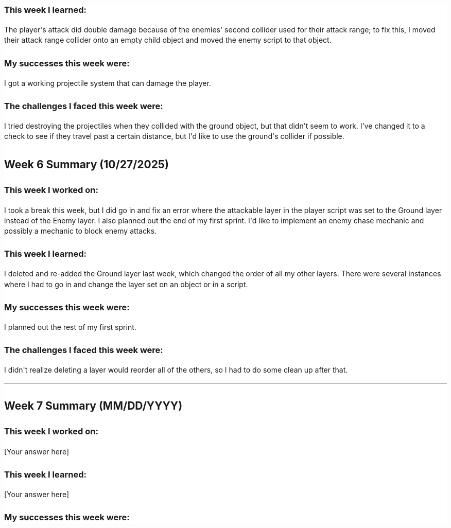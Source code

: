 ### This week I learned:

The player's attack did double damage because of the enemies' second collider used for their attack range; to fix this, I moved their attack range collider onto an empty child object and moved the enemy script to that object.

### My successes this week were:

I got a working projectile system that can damage the player.

### The challenges I faced this week were:

I tried destroying the projectiles when they collided with the ground object, but that didn't seem to work. I've changed it to a check to see if they travel past a certain distance, but I'd like to use the ground's collider if possible.

## Week 6 Summary (10/27/2025)
### This week I worked on:

I took a break this week, but I did go in and fix an error where the attackable layer in the player script was set to the Ground layer instead of the Enemy layer. I also planned out the end of my first sprint. I'd like to implement an enemy chase mechanic and possibly a mechanic to block enemy attacks.

### This week I learned:

I deleted and re-added the Ground layer last week, which changed the order of all my other layers. There were several instances where I had to go in and change the layer set on an object or in a script.

### My successes this week were:

I planned out the rest of my first sprint.

### The challenges I faced this week were:

I didn't realize deleting a layer would reorder all of the others, so I had to do some clean up after that.

---

## Week 7 Summary (MM/DD/YYYY)
### This week I worked on:

[Your answer here]

### This week I learned:

[Your answer here]

### My successes this week were:

